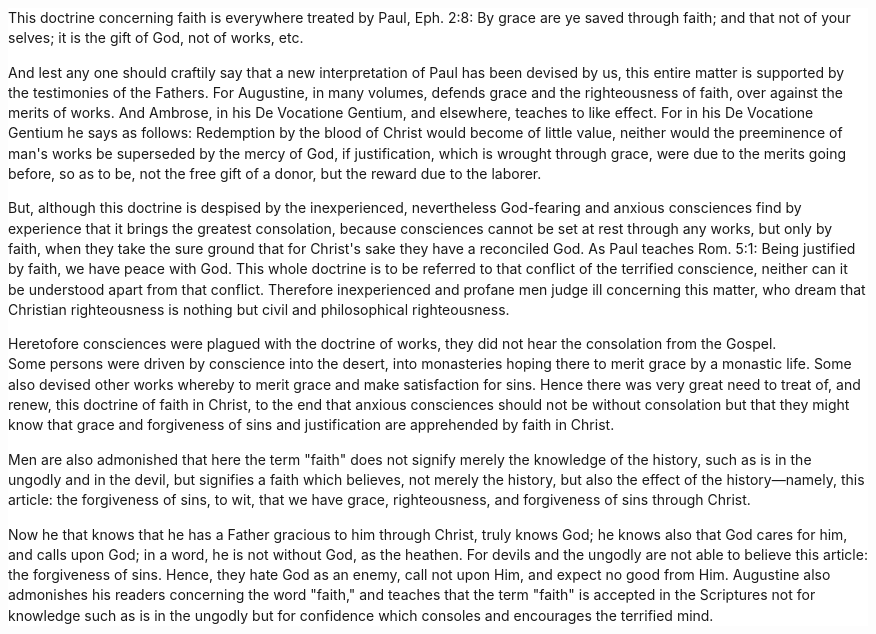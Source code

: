   This doctrine concerning faith is everywhere treated by Paul,
Eph. 2:8: By grace are ye saved through faith; and that not
of your selves; it is the gift of God, not of works, etc.

  And lest any one should craftily say that a new interpretation
of Paul has been devised by us, this entire matter is supported
by the testimonies of the Fathers. For   Augustine,
in many volumes, defends grace and the righteousness of faith,
over against the merits of works.   And Ambrose, in
his De Vocatione Gentium, and elsewhere, teaches to like effect.
For in his De Vocatione Gentium he says as follows: Redemption
by the blood of Christ would become of little value, neither
would the preeminence of man's works be superseded by the mercy
of God, if justification, which is wrought through grace, were
due to the merits going before, so as to be, not the free gift
of a donor, but the reward due to the laborer.

  But, although this doctrine is despised by the inexperienced,
nevertheless God-fearing and anxious consciences find by experience
that it brings the greatest consolation, because consciences
cannot be set at rest through any works, but only by faith,
when they take the sure ground that for Christ's sake they have
a reconciled God. As Paul teaches Rom. 5:1:  Being
justified by faith, we have peace with God.   This
whole doctrine is to be referred to that conflict of the terrified
conscience, neither can it be understood apart from that conflict.
Therefore   inexperienced and profane men judge ill
concerning this matter, who dream that Christian righteousness
is nothing but civil and philosophical righteousness.

  Heretofore consciences were plagued with the doctrine of works,
they did not hear the consolation from the Gospel.  
Some persons were driven by conscience into the desert, into
monasteries hoping there to merit grace by a monastic life.
  Some also devised other works whereby to merit grace
and make satisfaction for sins.   Hence there was very
great need to treat of, and renew, this doctrine of faith in
Christ, to the end that anxious consciences should not be without
consolation but that they might know that grace and forgiveness
of sins and justification are apprehended by faith in Christ.


  Men are also admonished that here the term "faith" does not
signify merely the knowledge of the history, such as is in the
ungodly and in the devil, but signifies a faith which believes,
not merely the history, but also the effect of the history—namely,
this article: the forgiveness of sins, to wit, that we have
grace, righteousness, and forgiveness of sins through Christ.


  Now he that knows that he has a Father gracious to him through
Christ, truly knows God; he knows also that God cares for him,
and calls upon God; in a word, he is not   without
God, as the heathen. For devils and the ungodly are not able
to believe this article: the forgiveness of sins. Hence, they
hate God as an enemy, call not upon Him,   and expect
no good from Him. Augustine also admonishes his readers concerning
the word "faith," and teaches that the term "faith" is accepted
in the Scriptures not for knowledge such as is in the ungodly
but for confidence which consoles and encourages the terrified
mind.
